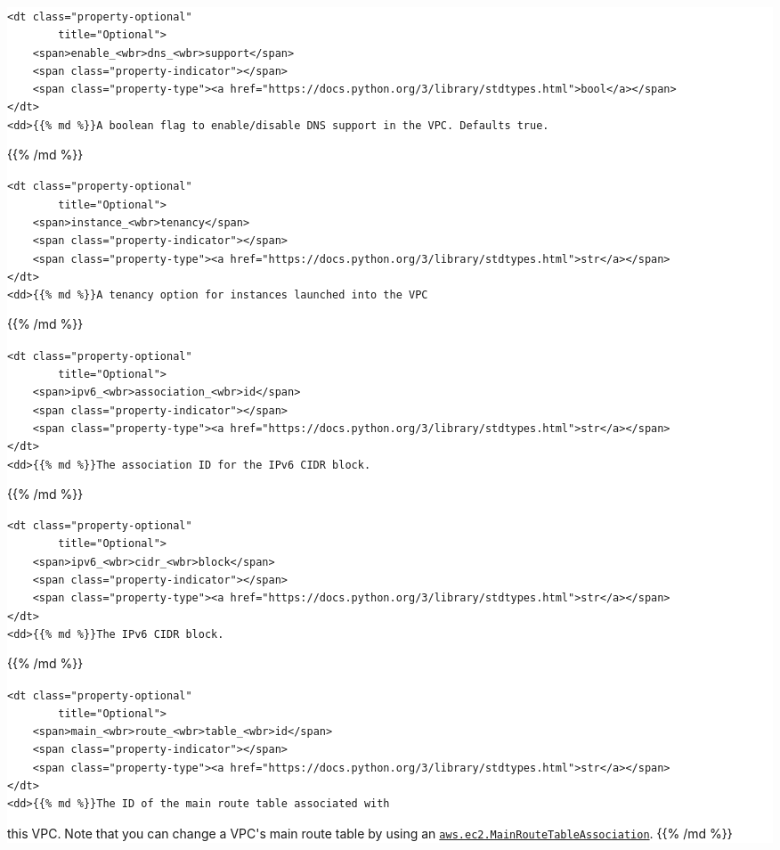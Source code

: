     <dt class="property-optional"
            title="Optional">
        <span>enable_<wbr>dns_<wbr>support</span>
        <span class="property-indicator"></span>
        <span class="property-type"><a href="https://docs.python.org/3/library/stdtypes.html">bool</a></span>
    </dt>
    <dd>{{% md %}}A boolean flag to enable/disable DNS support in the VPC. Defaults true.
{{% /md %}}</dd>

    <dt class="property-optional"
            title="Optional">
        <span>instance_<wbr>tenancy</span>
        <span class="property-indicator"></span>
        <span class="property-type"><a href="https://docs.python.org/3/library/stdtypes.html">str</a></span>
    </dt>
    <dd>{{% md %}}A tenancy option for instances launched into the VPC
{{% /md %}}</dd>

    <dt class="property-optional"
            title="Optional">
        <span>ipv6_<wbr>association_<wbr>id</span>
        <span class="property-indicator"></span>
        <span class="property-type"><a href="https://docs.python.org/3/library/stdtypes.html">str</a></span>
    </dt>
    <dd>{{% md %}}The association ID for the IPv6 CIDR block.
{{% /md %}}</dd>

    <dt class="property-optional"
            title="Optional">
        <span>ipv6_<wbr>cidr_<wbr>block</span>
        <span class="property-indicator"></span>
        <span class="property-type"><a href="https://docs.python.org/3/library/stdtypes.html">str</a></span>
    </dt>
    <dd>{{% md %}}The IPv6 CIDR block.
{{% /md %}}</dd>

    <dt class="property-optional"
            title="Optional">
        <span>main_<wbr>route_<wbr>table_<wbr>id</span>
        <span class="property-indicator"></span>
        <span class="property-type"><a href="https://docs.python.org/3/library/stdtypes.html">str</a></span>
    </dt>
    <dd>{{% md %}}The ID of the main route table associated with
this VPC. Note that you can change a VPC's main route table by using an
[`aws.ec2.MainRouteTableAssociation`](https://www.terraform.io/docs/providers/aws/r/main_route_table_association.html).
{{% /md %}}</dd>
